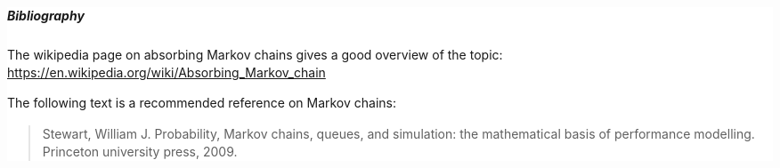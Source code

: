 ##### Bibliography

The wikipedia page on absorbing Markov chains gives a good overview of the
topic: <https://en.wikipedia.org/wiki/Absorbing_Markov_chain>

The following text is a recommended reference on Markov chains:

> Stewart, William J. Probability, Markov chains, queues, and simulation: the
> mathematical basis of performance modelling. Princeton university press, 2009.
